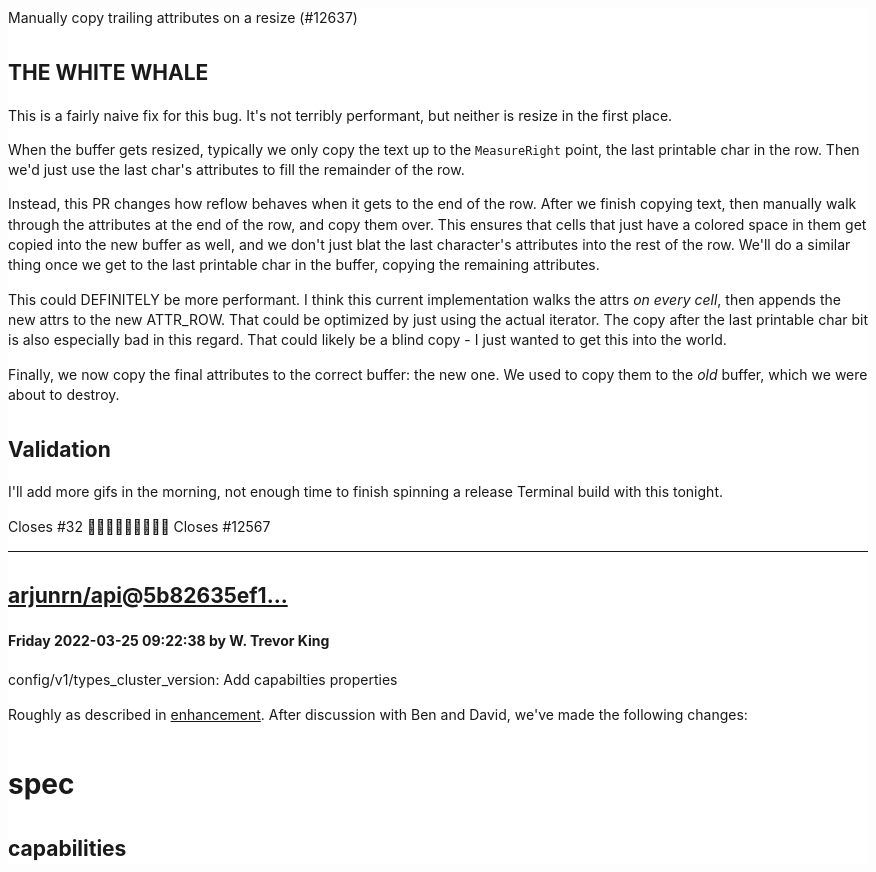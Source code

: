 Manually copy trailing attributes on a resize (#12637)

## THE WHITE WHALE

This is a fairly naive fix for this bug. It's not terribly performant,
but neither is resize in the first place.

When the buffer gets resized, typically we only copy the text up to the
`MeasureRight` point, the last printable char in the row. Then we'd just
use the last char's attributes to fill the remainder of the row. 

Instead, this PR changes how reflow behaves when it gets to the end of
the row. After we finish copying text, then manually walk through the
attributes at the end of the row, and copy them over. This ensures that
cells that just have a colored space in them get copied into the new
buffer as well, and we don't just blat the last character's attributes
into the rest of the row. We'll do a similar thing once we get to the
last printable char in the buffer, copying the remaining attributes.

This could DEFINITELY be more performant. I think this current
implementation walks the attrs _on every cell_, then appends the new
attrs to the new ATTR_ROW. That could be optimized by just using the
actual iterator. The copy after the last printable char bit is also
especially bad in this regard. That could likely be a blind copy - I
just wanted to get this into the world.

Finally, we now copy the final attributes to the correct buffer: the new
one.  We used to copy them to the _old_ buffer, which we were about to
destroy.

## Validation

I'll add more gifs in the morning, not enough time to finish spinning a
release Terminal build with this tonight. 

Closes #32 🎉🎉🎉🎉🎉🎉🎉🎉🎉
Closes #12567

---
## [arjunrn/api](https://github.com/arjunrn/api)@[5b82635ef1...](https://github.com/arjunrn/api/commit/5b82635ef101e7c10b5fcbbcfb81315bb7a0da20)
#### Friday 2022-03-25 09:22:38 by W. Trevor King

config/v1/types_cluster_version: Add capabilties properties

Roughly as described in [enhancement].  After discussion with Ben and
David, we've made the following changes:

# spec

## capabilities


[enhancement]: https://github.com/openshift/enhancements/blob/88cb7438f3ac0a8121e3cef87cb144097ece8cda/enhancements/installer/component-selection.md
[knownCapabilities]: https://github.com/openshift/api/pull/1106#discussion_r799819632
[validation]: https://book.kubebuilder.io/reference/generating-crd.html#validation
[statusPropertyNames]: https://github.com/openshift/api/pull/1106#discussion_r799819632
[stutterPrecedent]: https://github.com/openshift/api/pull/1106#discussion_r799879689